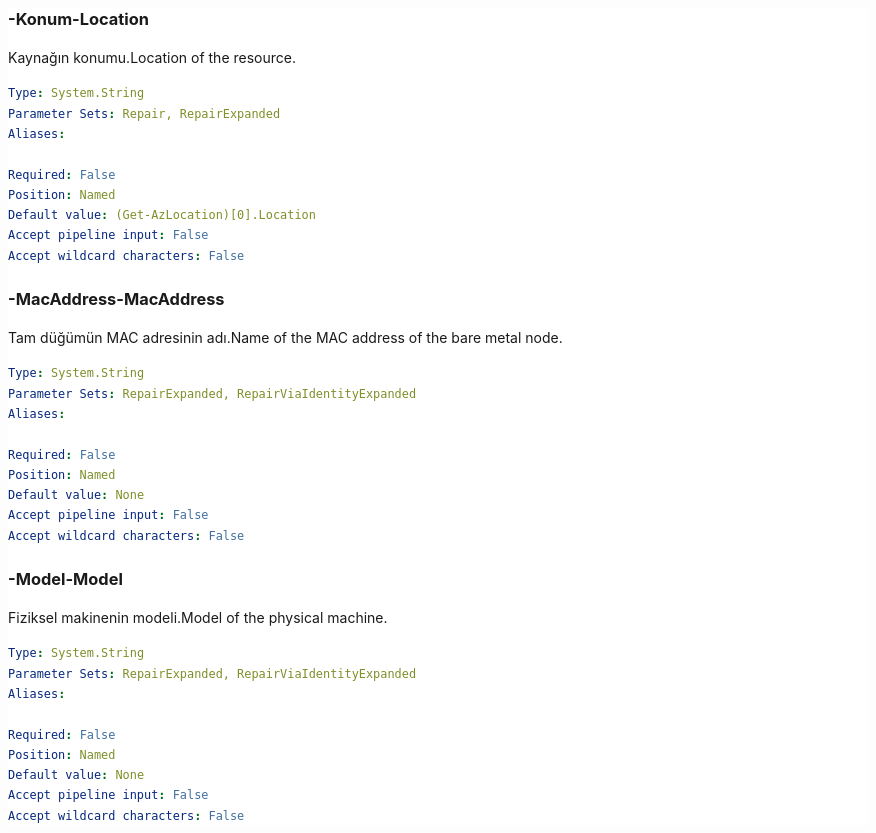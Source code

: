 ### <span data-ttu-id="92a39-134">-Konum</span><span class="sxs-lookup"><span data-stu-id="92a39-134">-Location</span></span>
<span data-ttu-id="92a39-135">Kaynağın konumu.</span><span class="sxs-lookup"><span data-stu-id="92a39-135">Location of the resource.</span></span>

```yaml
Type: System.String
Parameter Sets: Repair, RepairExpanded
Aliases:

Required: False
Position: Named
Default value: (Get-AzLocation)[0].Location
Accept pipeline input: False
Accept wildcard characters: False

```

### <span data-ttu-id="92a39-136">-MacAddress</span><span class="sxs-lookup"><span data-stu-id="92a39-136">-MacAddress</span></span>
<span data-ttu-id="92a39-137">Tam düğümün MAC adresinin adı.</span><span class="sxs-lookup"><span data-stu-id="92a39-137">Name of the MAC address of the bare metal node.</span></span>

```yaml
Type: System.String
Parameter Sets: RepairExpanded, RepairViaIdentityExpanded
Aliases:

Required: False
Position: Named
Default value: None
Accept pipeline input: False
Accept wildcard characters: False

```

### <span data-ttu-id="92a39-138">-Model</span><span class="sxs-lookup"><span data-stu-id="92a39-138">-Model</span></span>
<span data-ttu-id="92a39-139">Fiziksel makinenin modeli.</span><span class="sxs-lookup"><span data-stu-id="92a39-139">Model of the physical machine.</span></span>

```yaml
Type: System.String
Parameter Sets: RepairExpanded, RepairViaIdentityExpanded
Aliases:

Required: False
Position: Named
Default value: None
Accept pipeline input: False
Accept wildcard characters: False

```
